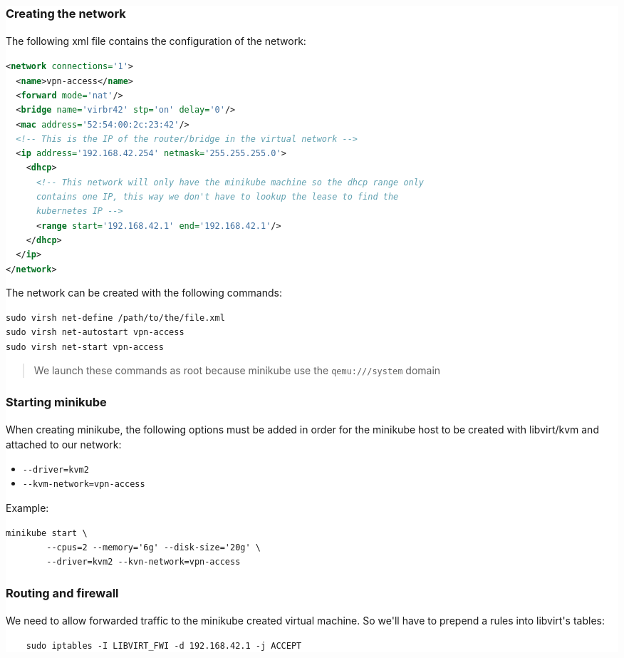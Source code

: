 ### Creating the network

The following xml file contains the configuration of the network:

```xml
<network connections='1'>
  <name>vpn-access</name>
  <forward mode='nat'/>
  <bridge name='virbr42' stp='on' delay='0'/>
  <mac address='52:54:00:2c:23:42'/>
  <!-- This is the IP of the router/bridge in the virtual network -->
  <ip address='192.168.42.254' netmask='255.255.255.0'>
    <dhcp>
      <!-- This network will only have the minikube machine so the dhcp range only
      contains one IP, this way we don't have to lookup the lease to find the
      kubernetes IP -->
      <range start='192.168.42.1' end='192.168.42.1'/>
    </dhcp>
  </ip>
</network>
```

The network can be created with the following commands:

```shell
sudo virsh net-define /path/to/the/file.xml
sudo virsh net-autostart vpn-access
sudo virsh net-start vpn-access
```

> We launch these commands as root because minikube use the `qemu:///system` domain

### Starting minikube

When creating minikube, the following options must be added in order for the
minikube host to be created with libvirt/kvm and attached to our network:

- `--driver=kvm2`
- `--kvm-network=vpn-access`

Example:

```shell
minikube start \
        --cpus=2 --memory='6g' --disk-size='20g' \
        --driver=kvm2 --kvn-network=vpn-access
```

### Routing and firewall

We need to allow forwarded traffic to the minikube created virtual machine. So we'll have to prepend a rules into libvirt's tables:

```shell
    sudo iptables -I LIBVIRT_FWI -d 192.168.42.1 -j ACCEPT
```
